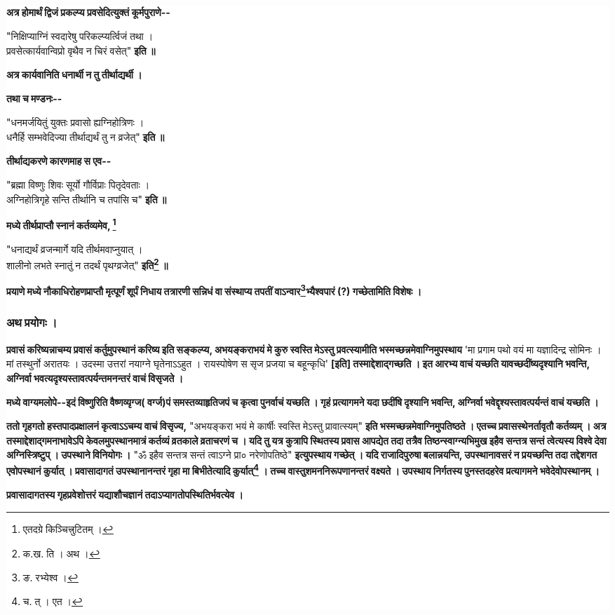  **अत्र होमार्थं द्विजं प्रकल्प्य प्रवसेदित्युक्तं कूर्मपुराणे--**

"निक्षिप्याग्निं स्वदारेषु परिकल्प्यर्त्विजं तथा ।  
प्रवसेत्कार्यवान्विप्रो वृथैव न चिरं वसेत्" **इति ॥**

 **अत्र कार्यवानिति धनार्थी न तु तीर्थाद्यर्थी ।**

**तथा च मण्डनः--**

"धनमर्जयितुं युक्तः प्रवासो ह्यग्निहोत्रिणः ।  
धनैर्हि सम्भवेदिज्या तीर्थाद्यर्थं तु न व्रजेत्" **इति ॥**

 **तीर्थाद्यकरणे कारणमाह स एव--**

"ब्रह्मा विष्णुः शिवः सूर्यो गौर्विप्राः पितृदेवताः ।  
अग्निहोत्रिगृहे सन्ति तीर्थानि च तपांसि च" **इति ॥**

 **मध्ये तीर्थप्राप्तौ स्नानं कर्तव्यमेव, [^16]**

"धनाद्यर्थं व्रजन्मार्गे यदि तीर्थमवाप्नुयात् ।  
शालीनो लभते स्नातुं न तदर्थं पृथग्व्रजेत्"
**इति[^17] ॥**

 **प्रयाणे मध्ये नौकाधिरोहणप्राप्तौ मृत्पूर्णं शूर्पं निधाय तत्रारणी
सन्निधं वा संस्थाप्य तपतीं वाऽन्वार[^18]भ्यैश्वपारं
(?) गच्छेतामिति विशेषः ।**

### अथ प्रयोगः ।

 **प्रवासं करिष्यन्नाचम्य प्रवासं कर्तुमुपस्थानं करिष्य इति सङ्कल्प्य,
अभयङ्कराभयं मे कुरु स्वस्ति मेऽस्तु प्रवत्स्यामीति
भस्मच्छन्नमेवाग्निमुपस्थाय** 'मा प्रगाम पथो वयं मा यज्ञादिन्द्र सोमिनः ।
मां तस्थुर्नो अरातयः । उदस्मा उत्तरां नयाग्ने घृतेनाऽऽहुत । रायस्पोषेण स
सृज प्रजया च बहून्कृधि' **\[इति\] तस्माद्देशाद्गच्छति । इत आरभ्य वाचं
यच्छति यावच्छदींष्यदृश्यानि भवन्ति, अग्निर्वा
भवत्यदृश्यस्तावत्पर्यन्तमनन्तरं वाचं विसृजते ।**

 **मध्ये वाग्यमलोपे--इदं विष्णुरिति वैष्णव्यृग्ज( वर्ग्ज)पं
समस्तव्याहृतिजपं च कृत्वा पुनर्वाचं यच्छति । गृहं प्रत्यागमने यदा छदींषि
दृश्यानि भवन्ति, अग्निर्वा भवेद्दृश्यस्तावत्पर्यन्तं वाचं यच्छति ।**

 **ततो गृहगतो हस्तपादप्रक्षालनं कृत्वाऽऽचम्य वाचं विसृज्य,** "अभयङ्करा
भयं मे कार्षीः स्वस्ति मेऽस्तु प्रावात्स्यम्" **इति
भस्मच्छन्नमेवाग्निमुपतिष्ठते । एतच्च प्रवासस्थेनर्तावृतौ कर्तव्यम् ।
अत्र तस्माद्देशाद्गमनाभावेऽपि केवलमुपस्थानमात्रं कर्तव्यं व्रतकाले
व्रताचरणं च । यदि तु यत्र कुत्रापि स्थितस्य प्रवास आपद्येत तदा तत्रैव
तिष्ठन्स्वाग्न्यभिमुख इहैव सन्तत्र सन्तं त्वेत्यस्य विश्वे देवा
अग्निस्त्रिष्टुप् । उपस्थाने विनियोगः ।** "ॐ इहैव सन्तत्र सन्तं
त्वाऽग्ने प्रा० नरेणोपतिष्ठे" **इत्युपस्थाय गच्छेत् । यदि राजादिपुरुषा
बलान्नयन्ति, उपस्थानावसरं न प्रयच्छन्ति तदा तद्देशगत एवोपस्थानं कुर्यात्
। प्रवासादागतं उपस्थानानन्तरं गृहा मा बिभीतेत्यादि
कुर्यात्[^19] । तच्च वास्तुशमननिरूपणानन्तरं
वक्ष्यते । उपस्थाय निर्गतस्य पुनस्तदहरेव प्रत्यागमने भवेदेवोपस्थानम् ।**

 **प्रवासादागतस्य गृहप्रवेशोत्तरं यद्याशौचज्ञानं
तदाऽप्यागतोपस्थितिर्भवत्येव ।**


[^10]: ख. ग. ड. च. वेदास्त्रि ।
[^11]: क. कर्तव्यतायाः ।
[^12]: ग. शे यस्मि ।
[^13]: च. अन्त्योप ।
[^14]: क. तकी श्रुतिः " इ ।
[^15]: धनुश्चिह्नान्तर्गतग्रन्थस्थाने ग. च.
[^16]: एतदग्रे किञ्चित्त्रुटितम् ।
[^17]: क.ख. ति । अथ ।
[^18]: ङ. रभ्येश्व ।
[^19]: च. त् । एत ।
[^20]: क. ग. तिकाप्र ।
[^21]: क. ग्निसय्ँयु ।
[^22]: रजस्वलेति तु युक्ततरम् ।
[^23]: क. कर्तव्यम् ।
[^24]: ख. ग. ङ. च. तं च ।
[^25]: ख. ग. ङ. च. धानं कृत्वाऽग्निं प ।
[^26]: क. क्षाङ्गी ।
[^27]: क. णस ।
[^28]: अयं न दोष इत्यत्रत्यो वा नशब्दोऽधिकः । अयं नशब्दो
[^29]: क. थैव न क्रि ।
[^30]: क. स्युर्गेहं ।
[^31]: क. क्येषु च ।
[^32]: ग. षः । तत्रा ।
[^33]: क. ख. ङ. म । द्वा ।
[^34]: क. ख. ङ. क्षिणा स्थ ।
[^35]: ख. ग. अतृष्पा ।
[^36]: ग. श्रेष्ठदेवतः । ङ. च. स्वेष्टदेवतः
[^37]: क. सुमुहूर्ते ।
[^38]: क. ङ. वीरतमः ।
[^39]: च. तिव्याख्या ।
[^40]: क.शद ।